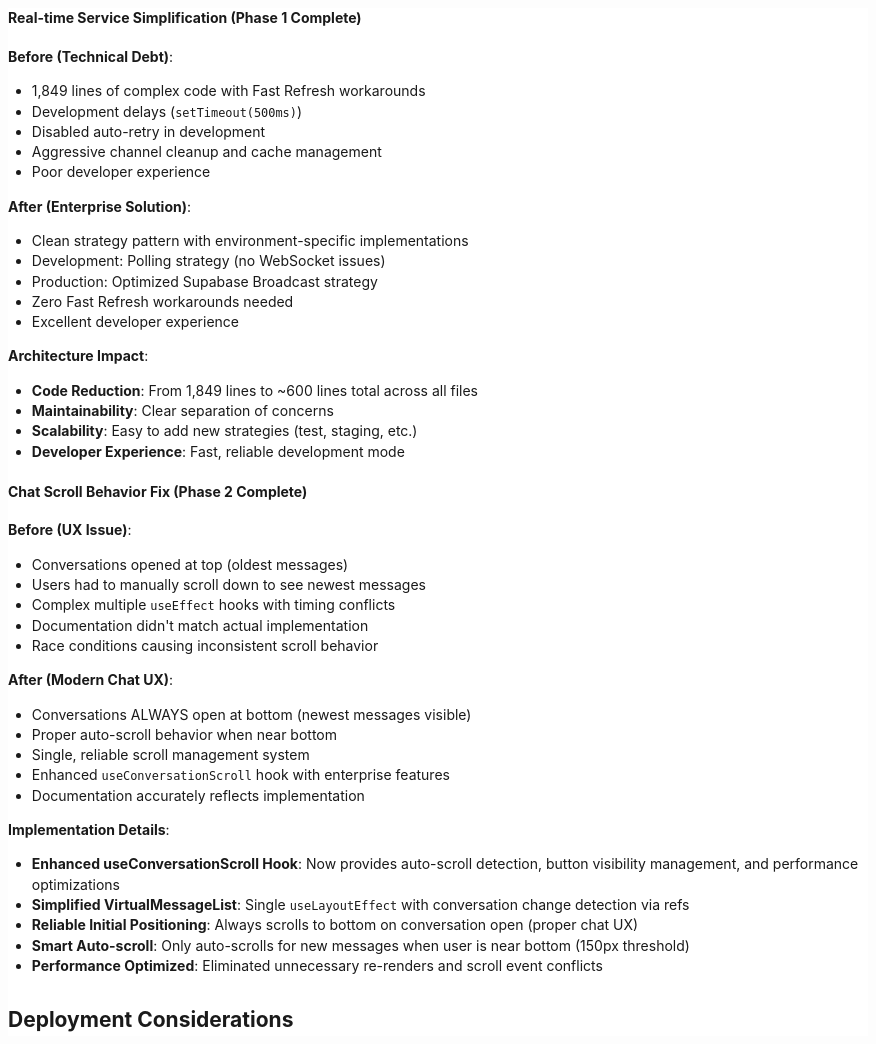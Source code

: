 #### **Real-time Service Simplification** (Phase 1 Complete)

**Before (Technical Debt)**:

- 1,849 lines of complex code with Fast Refresh workarounds
- Development delays (`setTimeout(500ms)`)
- Disabled auto-retry in development
- Aggressive channel cleanup and cache management
- Poor developer experience

**After (Enterprise Solution)**:

- Clean strategy pattern with environment-specific implementations
- Development: Polling strategy (no WebSocket issues)
- Production: Optimized Supabase Broadcast strategy
- Zero Fast Refresh workarounds needed
- Excellent developer experience

**Architecture Impact**:

- **Code Reduction**: From 1,849 lines to ~600 lines total across all files
- **Maintainability**: Clear separation of concerns
- **Scalability**: Easy to add new strategies (test, staging, etc.)
- **Developer Experience**: Fast, reliable development mode

#### **Chat Scroll Behavior Fix** (Phase 2 Complete)

**Before (UX Issue)**:

- Conversations opened at top (oldest messages)
- Users had to manually scroll down to see newest messages
- Complex multiple `useEffect` hooks with timing conflicts
- Documentation didn't match actual implementation
- Race conditions causing inconsistent scroll behavior

**After (Modern Chat UX)**:

- Conversations ALWAYS open at bottom (newest messages visible)
- Proper auto-scroll behavior when near bottom
- Single, reliable scroll management system
- Enhanced `useConversationScroll` hook with enterprise features
- Documentation accurately reflects implementation

**Implementation Details**:

- **Enhanced useConversationScroll Hook**: Now provides auto-scroll detection, button visibility management, and performance optimizations
- **Simplified VirtualMessageList**: Single `useLayoutEffect` with conversation change detection via refs
- **Reliable Initial Positioning**: Always scrolls to bottom on conversation open (proper chat UX)
- **Smart Auto-scroll**: Only auto-scrolls for new messages when user is near bottom (150px threshold)
- **Performance Optimized**: Eliminated unnecessary re-renders and scroll event conflicts

## Deployment Considerations
